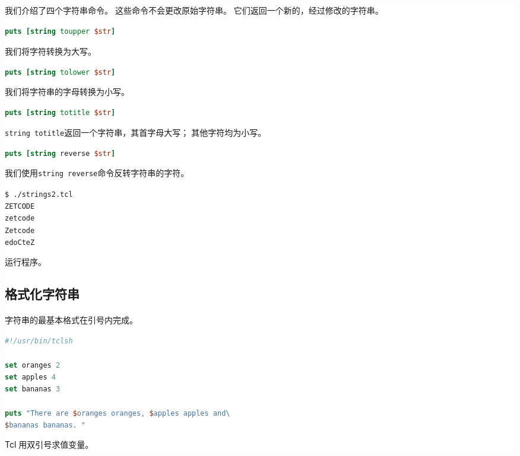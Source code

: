 我们介绍了四个字符串命令。 这些命令不会更改原始字符串。 它们返回一个新的，经过修改的字符串。

```tcl
puts [string toupper $str]

```

我们将字符转换为大写。

```tcl
puts [string tolower $str]

```

我们将字符串的字母转换为小写。

```tcl
puts [string totitle $str]

```

`string totitle`返回一个字符串，其首字母大写； 其他字符均为小写。

```tcl
puts [string reverse $str]

```

我们使用`string reverse`命令反转字符串的字符。

```tcl
$ ./strings2.tcl 
ZETCODE
zetcode
Zetcode
edoCteZ

```

运行程序。

## 格式化字符串

字符串的最基本格式在引号内完成。

```tcl
#!/usr/bin/tclsh

set oranges 2
set apples 4
set bananas 3

puts "There are $oranges oranges, $apples apples and\
$bananas bananas. "

```

Tcl 用双引号求值变量。
